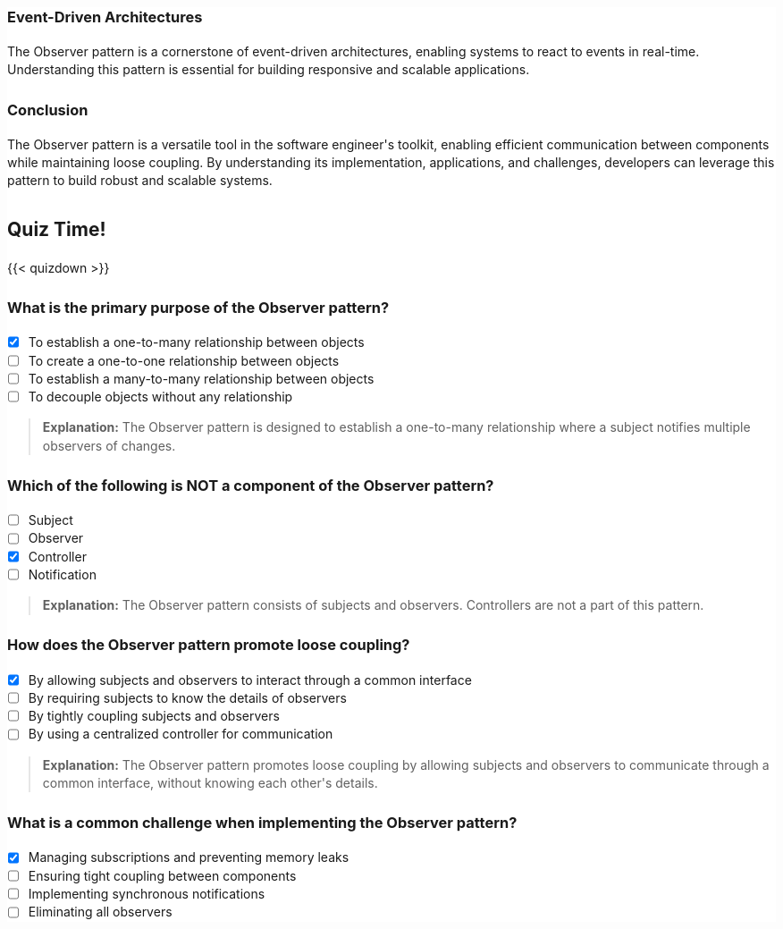 ### Event-Driven Architectures

The Observer pattern is a cornerstone of event-driven architectures, enabling systems to react to events in real-time. Understanding this pattern is essential for building responsive and scalable applications.

### Conclusion

The Observer pattern is a versatile tool in the software engineer's toolkit, enabling efficient communication between components while maintaining loose coupling. By understanding its implementation, applications, and challenges, developers can leverage this pattern to build robust and scalable systems.

## Quiz Time!

{{< quizdown >}}

### What is the primary purpose of the Observer pattern?

- [x] To establish a one-to-many relationship between objects
- [ ] To create a one-to-one relationship between objects
- [ ] To establish a many-to-many relationship between objects
- [ ] To decouple objects without any relationship

> **Explanation:** The Observer pattern is designed to establish a one-to-many relationship where a subject notifies multiple observers of changes.

### Which of the following is NOT a component of the Observer pattern?

- [ ] Subject
- [ ] Observer
- [x] Controller
- [ ] Notification

> **Explanation:** The Observer pattern consists of subjects and observers. Controllers are not a part of this pattern.

### How does the Observer pattern promote loose coupling?

- [x] By allowing subjects and observers to interact through a common interface
- [ ] By requiring subjects to know the details of observers
- [ ] By tightly coupling subjects and observers
- [ ] By using a centralized controller for communication

> **Explanation:** The Observer pattern promotes loose coupling by allowing subjects and observers to communicate through a common interface, without knowing each other's details.

### What is a common challenge when implementing the Observer pattern?

- [x] Managing subscriptions and preventing memory leaks
- [ ] Ensuring tight coupling between components
- [ ] Implementing synchronous notifications
- [ ] Eliminating all observers
